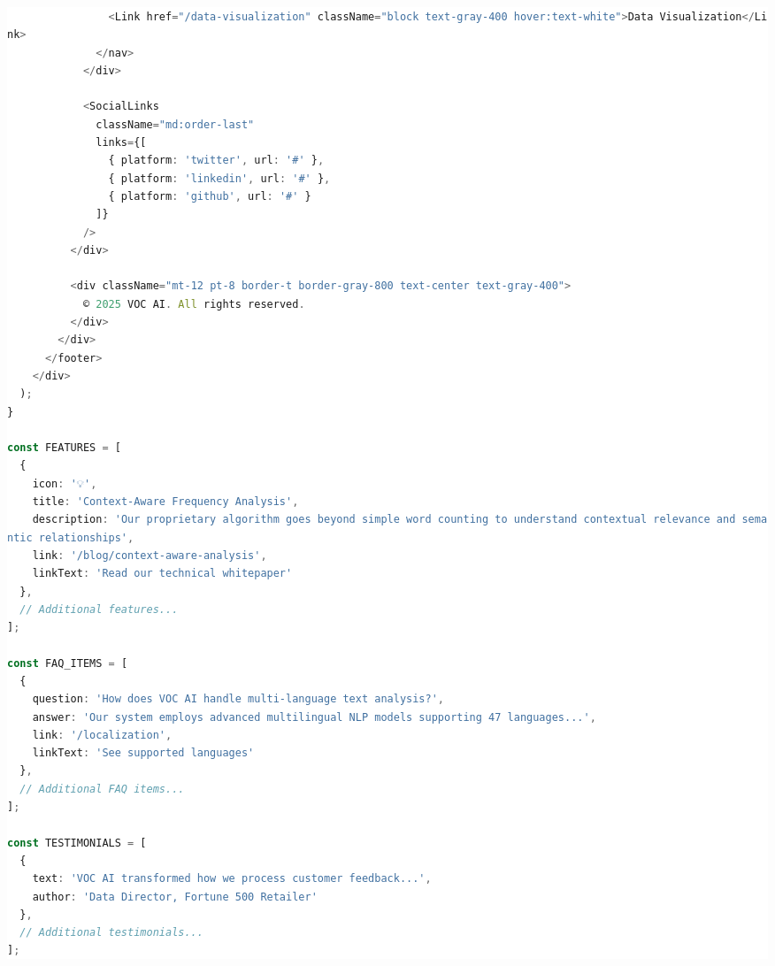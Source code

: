 ```typescript
                <Link href="/data-visualization" className="block text-gray-400 hover:text-white">Data Visualization</Link>
              </nav>
            </div>
            
            <SocialLinks 
              className="md:order-last"
              links={[
                { platform: 'twitter', url: '#' },
                { platform: 'linkedin', url: '#' },
                { platform: 'github', url: '#' }
              ]}
            />
          </div>
          
          <div className="mt-12 pt-8 border-t border-gray-800 text-center text-gray-400">
            © 2025 VOC AI. All rights reserved.
          </div>
        </div>
      </footer>
    </div>
  );
}

const FEATURES = [
  {
    icon: '💡',
    title: 'Context-Aware Frequency Analysis',
    description: 'Our proprietary algorithm goes beyond simple word counting to understand contextual relevance and semantic relationships',
    link: '/blog/context-aware-analysis',
    linkText: 'Read our technical whitepaper'
  },
  // Additional features...
];

const FAQ_ITEMS = [
  {
    question: 'How does VOC AI handle multi-language text analysis?',
    answer: 'Our system employs advanced multilingual NLP models supporting 47 languages...',
    link: '/localization',
    linkText: 'See supported languages'
  },
  // Additional FAQ items...
];

const TESTIMONIALS = [
  {
    text: 'VOC AI transformed how we process customer feedback...',
    author: 'Data Director, Fortune 500 Retailer'
  },
  // Additional testimonials...
];
```
